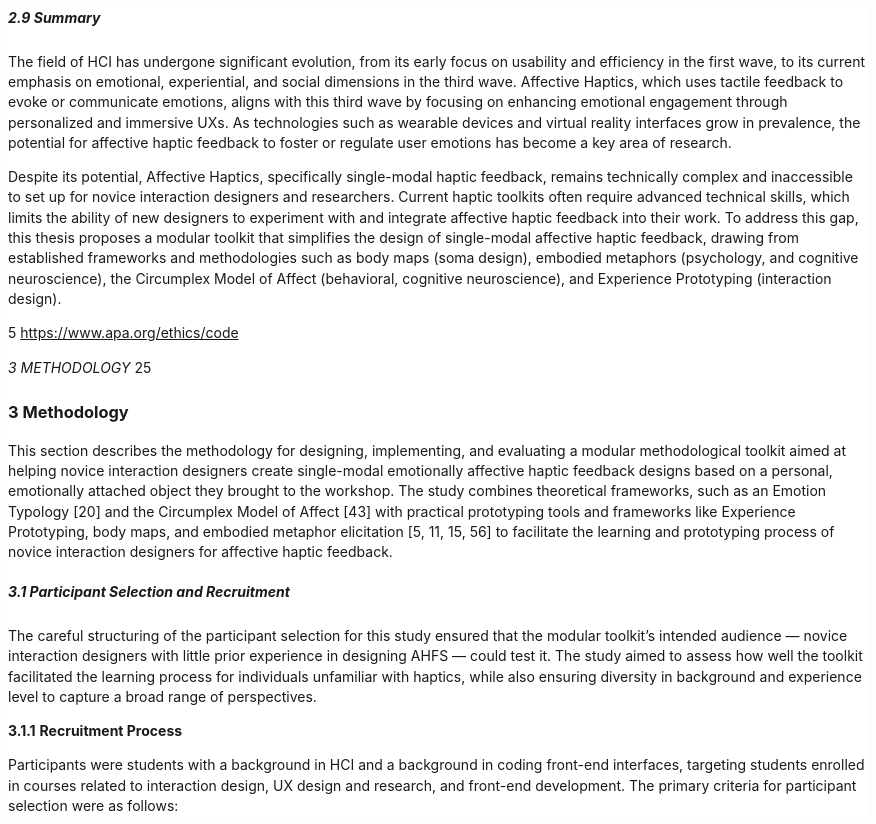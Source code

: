 ##### **2.9 Summary**


The field of HCI has undergone significant evolution, from its early focus on usability and efficiency in the first wave, to its current emphasis on emotional, experiential, and social dimensions in the third wave. Affective Haptics, which uses tactile feedback to evoke or communicate
emotions, aligns with this third wave by focusing on enhancing emotional engagement through
personalized and immersive UXs. As technologies such as wearable devices and virtual reality
interfaces grow in prevalence, the potential for affective haptic feedback to foster or regulate
user emotions has become a key area of research.


Despite its potential, Affective Haptics, specifically single-modal haptic feedback, remains
technically complex and inaccessible to set up for novice interaction designers and researchers.
Current haptic toolkits often require advanced technical skills, which limits the ability of new
designers to experiment with and integrate affective haptic feedback into their work. To address this gap, this thesis proposes a modular toolkit that simplifies the design of single-modal
affective haptic feedback, drawing from established frameworks and methodologies such as
body maps (soma design), embodied metaphors (psychology, and cognitive neuroscience), the
Circumplex Model of Affect (behavioral, cognitive neuroscience), and Experience Prototyping
(interaction design).


5 https://www.apa.org/ethics/code


_3_ _METHODOLOGY_ 25

### **3 Methodology**


This section describes the methodology for designing, implementing, and evaluating a modular methodological toolkit aimed at helping novice interaction designers create single-modal
emotionally affective haptic feedback designs based on a personal, emotionally attached object
they brought to the workshop. The study combines theoretical frameworks, such as an Emotion
Typology [20] and the Circumplex Model of Affect [43] with practical prototyping tools and
frameworks like Experience Prototyping, body maps, and embodied metaphor elicitation [5,
11, 15, 56] to facilitate the learning and prototyping process of novice interaction designers for
affective haptic feedback.

##### **3.1 Participant Selection and Recruitment**


The careful structuring of the participant selection for this study ensured that the modular
toolkit’s intended audience — novice interaction designers with little prior experience in designing AHFS — could test it. The study aimed to assess how well the toolkit facilitated the
learning process for individuals unfamiliar with haptics, while also ensuring diversity in background and experience level to capture a broad range of perspectives.


**3.1.1** **Recruitment Process**


Participants were students with a background in HCI and a background in coding front-end
interfaces, targeting students enrolled in courses related to interaction design, UX design and
research, and front-end development. The primary criteria for participant selection were as
follows:
